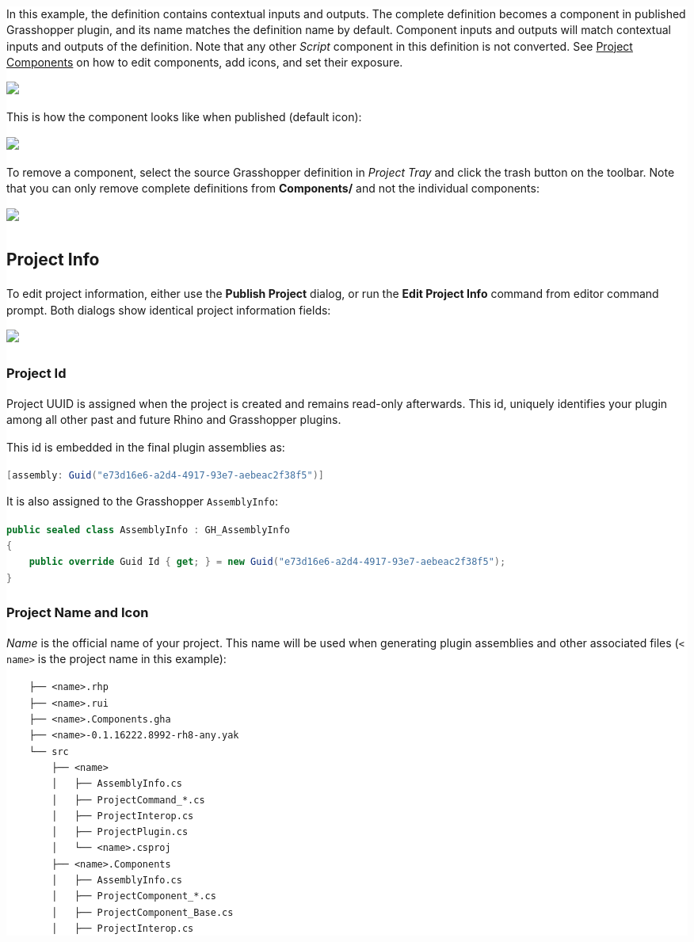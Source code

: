   In this example, the definition contains contextual inputs and outputs. The complete definition becomes a component in published Grasshopper plugin, and its name matches the definition name by default. Component inputs and outputs will match contextual inputs and outputs of the definition. Note that any other *Script* component in this definition is not converted. See [Project Components](#components) on how to edit components, add icons, and set their exposure.

  ![](project-comps-added-ctx.png)

  This is how the component looks like when published (default icon):

  ![](project-comps-published-ctx.png)

To remove a component, select the source Grasshopper definition in *Project Tray* and click the trash button on the toolbar. Note that you can only remove complete definitions from **Components/** and not the individual components:

![](project-comps-remove.png)

## Project Info

To edit project information, either use the **Publish Project** dialog, or run the **Edit Project Info** command from editor command prompt. Both dialogs show identical project information fields:

![](project-edit-fields.png)

### Project Id

Project UUID is assigned when the project is created and remains read-only afterwards. This id, uniquely identifies your plugin among all other past and future Rhino and Grasshopper plugins.

This id is embedded in the final plugin assemblies as:

```csharp
[assembly: Guid("e73d16e6-a2d4-4917-93e7-aebeac2f38f5")]
```

It is also assigned to the Grasshopper `AssemblyInfo`:

```csharp
public sealed class AssemblyInfo : GH_AssemblyInfo
{
    public override Guid Id { get; } = new Guid("e73d16e6-a2d4-4917-93e7-aebeac2f38f5");
}
```

### Project Name and Icon

*Name* is the official name of your project. This name will be used when generating plugin assemblies and other associated files (`<name>` is the project name in this example):

```text
    ├── <name>.rhp
    ├── <name>.rui
    ├── <name>.Components.gha
    ├── <name>-0.1.16222.8992-rh8-any.yak
    └── src
        ├── <name>
        │   ├── AssemblyInfo.cs
        │   ├── ProjectCommand_*.cs
        │   ├── ProjectInterop.cs
        │   ├── ProjectPlugin.cs
        │   └── <name>.csproj
        ├── <name>.Components
        │   ├── AssemblyInfo.cs
        │   ├── ProjectComponent_*.cs
        │   ├── ProjectComponent_Base.cs
        │   ├── ProjectInterop.cs
```